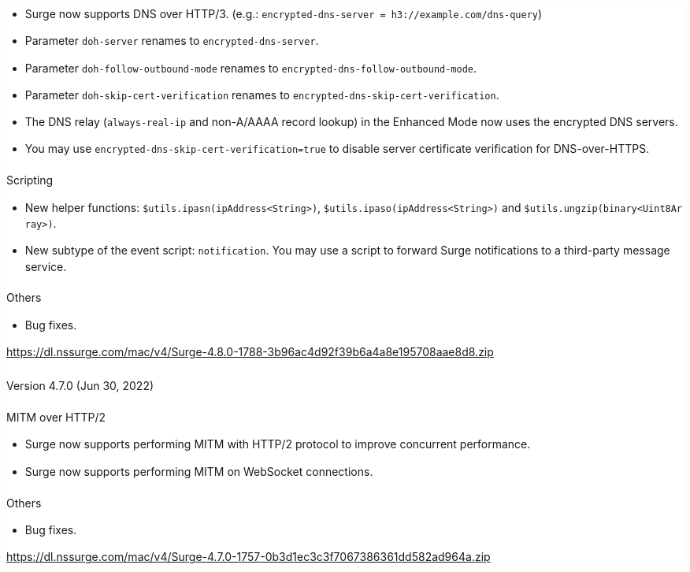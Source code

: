 *   Surge now supports DNS over HTTP/3. (e.g.: `encrypted-dns-server = h3://example.com/dns-query`)
    
*   Parameter `doh-server` renames to `encrypted-dns-server`.
    
*   Parameter `doh-follow-outbound-mode` renames to `encrypted-dns-follow-outbound-mode`.
    
*   Parameter `doh-skip-cert-verification` renames to `encrypted-dns-skip-cert-verification`.
    
*   The DNS relay (`always-real-ip` and non-A/AAAA record lookup) in the Enhanced Mode now uses the encrypted DNS servers.
    
*   You may use `encrypted-dns-skip-cert-verification=true` to disable server certificate verification for DNS-over-HTTPS.
    

#### 

[](#scripting)

Scripting

*   New helper functions: `$utils.ipasn(ipAddress<String>)`, `$utils.ipaso(ipAddress<String>)` and `$utils.ungzip(binary<Uint8Array>)`.
    
*   New subtype of the event script: `notification`. You may use a script to forward Surge notifications to a third-party message service.
    

#### 

[](#others-1)

Others

*   Bug fixes.
    

https://dl.nssurge.com/mac/v4/Surge-4.8.0-1788-3b96ac4d92f39b6a4a8e195708aae8d8.zip

### 

[](#version-4.7.0-jun-30-2022)

Version 4.7.0 (Jun 30, 2022)

#### 

[](#mitm-over-http-2)

MITM over HTTP/2

*   Surge now supports performing MITM with HTTP/2 protocol to improve concurrent performance.
    
*   Surge now supports performing MITM on WebSocket connections.
    

#### 

[](#others-2)

Others

*   Bug fixes.
    

https://dl.nssurge.com/mac/v4/Surge-4.7.0-1757-0b3d1ec3c3f7067386361dd582ad964a.zip
